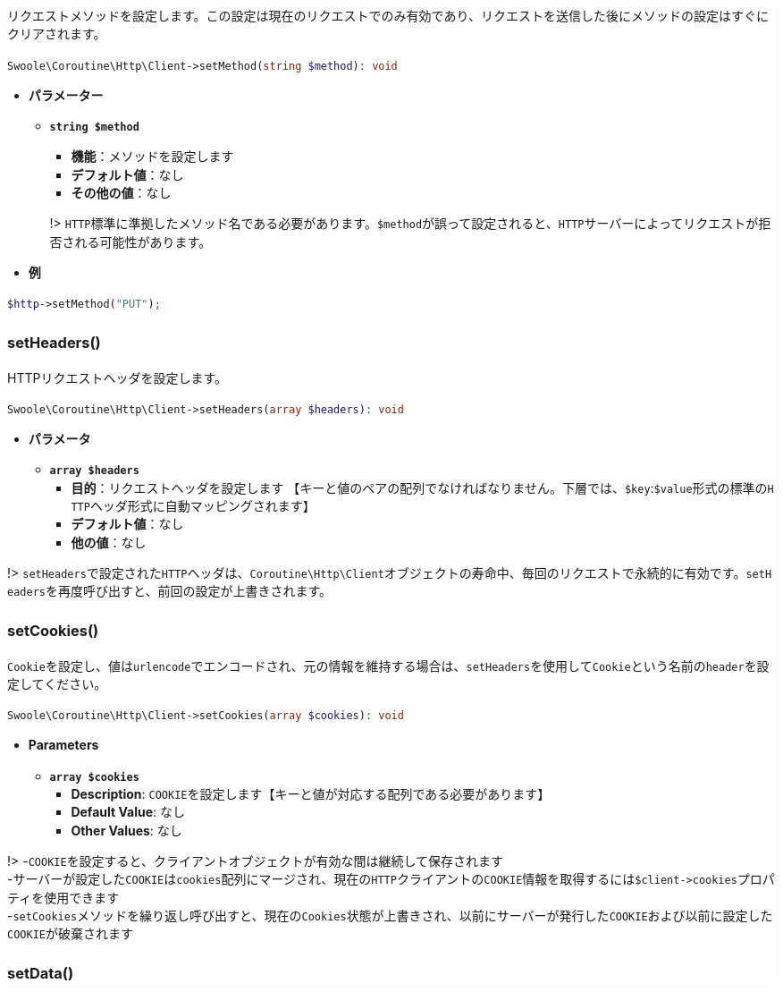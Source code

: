 リクエストメソッドを設定します。この設定は現在のリクエストでのみ有効であり、リクエストを送信した後にメソッドの設定はすぐにクリアされます。

```php
Swoole\Coroutine\Http\Client->setMethod(string $method): void
```

  * **パラメーター** 

    * **`string $method`**
      * **機能**：メソッドを設定します 
      * **デフォルト値**：なし
      * **その他の値**：なし

      !> `HTTP`標準に準拠したメソッド名である必要があります。`$method`が誤って設定されると、`HTTP`サーバーによってリクエストが拒否される可能性があります。

  * **例**

```php
$http->setMethod("PUT");
```  
### setHeaders()

HTTPリクエストヘッダを設定します。

```php
Swoole\Coroutine\Http\Client->setHeaders(array $headers): void
```

  * **パラメータ** 

    * **`array $headers`**
      * **目的**：リクエストヘッダを設定します 【キーと値のペアの配列でなければなりません。下層では、`$key`:`$value`形式の標準の`HTTP`ヘッダ形式に自動マッピングされます】
      * **デフォルト値**：なし
      * **他の値**：なし

!> `setHeaders`で設定された`HTTP`ヘッダは、`Coroutine\Http\Client`オブジェクトの寿命中、毎回のリクエストで永続的に有効です。`setHeaders`を再度呼び出すと、前回の設定が上書きされます。
### setCookies()

`Cookie`を設定し、値は`urlencode`でエンコードされ、元の情報を維持する場合は、`setHeaders`を使用して`Cookie`という名前の`header`を設定してください。

```php
Swoole\Coroutine\Http\Client->setCookies(array $cookies): void
```

  * **Parameters** 

    * **`array $cookies`**
      * **Description**: `COOKIE`を設定します【キーと値が対応する配列である必要があります】
      * **Default Value**: なし
      * **Other Values**: なし

!> -`COOKIE`を設定すると、クライアントオブジェクトが有効な間は継続して保存されます  
-サーバーが設定した`COOKIE`は`cookies`配列にマージされ、現在の`HTTP`クライアントの`COOKIE`情報を取得するには`$client->cookies`プロパティを使用できます  
-`setCookies`メソッドを繰り返し呼び出すと、現在の`Cookies`状態が上書きされ、以前にサーバーが発行した`COOKIE`および以前に設定した`COOKIE`が破棄されます
### setData()
